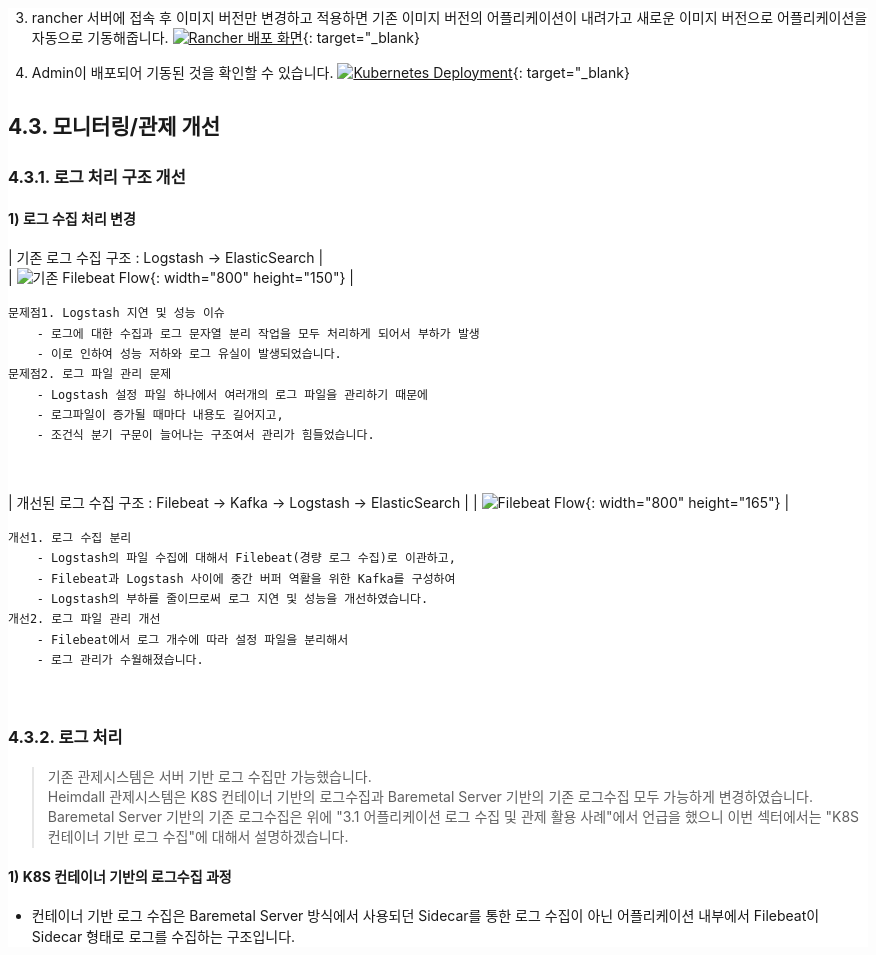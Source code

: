 3) rancher 서버에 접속 후 이미지 버전만 변경하고 적용하면 기존 이미지 버전의 어플리케이션이 내려가고 새로운 이미지 버전으로 어플리케이션을 자동으로 기동해줍니다.
[![Rancher 배포 화면]({{site.url}}/img/heimdall/heimdall_3.png)]({{site.url}}/img/heimdall/heimdall_3.png){: target="_blank}


4) Admin이 배포되어 기동된 것을 확인할 수 있습니다.
[![Kubernetes Deployment]({{site.url}}/img/heimdall/heimdall_4.png)]({{site.url}}/img/heimdall/heimdall_4.png){: target="_blank}

## 4.3. 모니터링/관제 개선
### 4.3.1. 로그 처리 구조 개선

#### 1)  로그 수집 처리 변경

| 기존 로그 수집 구조 : Logstash -> ElasticSearch |  
| ![기존 Filebeat Flow]({{site.url}}/img/heimdall/heimdall_4_3.png){: width="800" height="150"} |

```SATA
문제점1. Logstash 지연 및 성능 이슈
	- 로그에 대한 수집과 로그 문자열 분리 작업을 모두 처리하게 되어서 부하가 발생
	- 이로 인하여 성능 저하와 로그 유실이 발생되었습니다.
문제점2. 로그 파일 관리 문제
	- Logstash 설정 파일 하나에서 여러개의 로그 파일을 관리하기 때문에
	- 로그파일이 증가될 때마다 내용도 길어지고,
	- 조건식 분기 구문이 늘어나는 구조여서 관리가 힘들었습니다.
```

<br>

| 개선된 로그 수집 구조 : Filebeat -> Kafka -> Logstash -> ElasticSearch  | 
| ![Filebeat Flow]({{site.url}}/img/heimdall/heimdall_5.png){: width="800" height="165"} |

```SATA
개선1. 로그 수집 분리
	- Logstash의 파일 수집에 대해서 Filebeat(경량 로그 수집)로 이관하고,
	- Filebeat과 Logstash 사이에 중간 버퍼 역활을 위한 Kafka를 구성하여
	- Logstash의 부하를 줄이므로써 로그 지연 및 성능을 개선하였습니다.
개선2. 로그 파일 관리 개선
	- Filebeat에서 로그 개수에 따라 설정 파일을 분리해서
	- 로그 관리가 수월해졌습니다.	
```

<br>

### 4.3.2. 로그 처리
> 기존 관제시스템은 서버 기반 로그 수집만 가능했습니다.  
> Heimdall 관제시스템은 K8S 컨테이너 기반의 로그수집과 Baremetal Server 기반의 기존 로그수집 모두 가능하게 변경하였습니다.  
> Baremetal Server 기반의 기존 로그수집은 위에 "3.1 어플리케이션 로그 수집 및 관제 활용 사례"에서 언급을 했으니
> 이번 섹터에서는 "K8S 컨테이너 기반 로그 수집"에 대해서 설명하겠습니다.

#### 1) K8S 컨테이너 기반의 로그수집 과정
* 컨테이너 기반 로그 수집은 Baremetal Server 방식에서 사용되던 Sidecar를 통한 로그 수집이 아닌 어플리케이션 내부에서
Filebeat이 Sidecar 형태로 로그를 수집하는 구조입니다.
